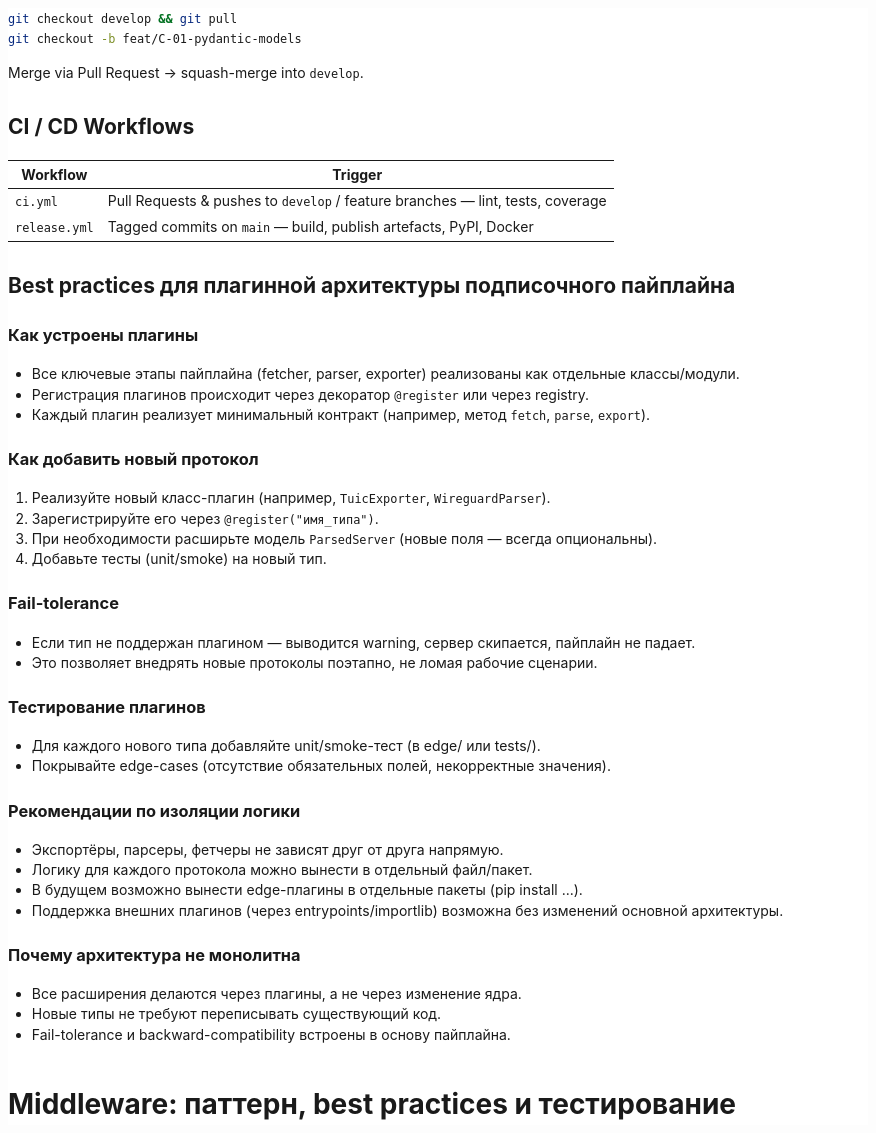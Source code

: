 ```bash
git checkout develop && git pull
git checkout -b feat/C-01-pydantic-models
```

Merge via Pull Request → squash-merge into `develop`.

## CI / CD Workflows

| Workflow | Trigger |
|----------|---------|
| `ci.yml` | Pull Requests & pushes to `develop` / feature branches — lint, tests, coverage |
| `release.yml` | Tagged commits on `main` — build, publish artefacts, PyPI, Docker |

## Best practices для плагинной архитектуры подписочного пайплайна

### Как устроены плагины
- Все ключевые этапы пайплайна (fetcher, parser, exporter) реализованы как отдельные классы/модули.
- Регистрация плагинов происходит через декоратор `@register` или через registry.
- Каждый плагин реализует минимальный контракт (например, метод `fetch`, `parse`, `export`).

### Как добавить новый протокол
1. Реализуйте новый класс-плагин (например, `TuicExporter`, `WireguardParser`).
2. Зарегистрируйте его через `@register("имя_типа")`.
3. При необходимости расширьте модель `ParsedServer` (новые поля — всегда опциональны).
4. Добавьте тесты (unit/smoke) на новый тип.

### Fail-tolerance
- Если тип не поддержан плагином — выводится warning, сервер скипается, пайплайн не падает.
- Это позволяет внедрять новые протоколы поэтапно, не ломая рабочие сценарии.

### Тестирование плагинов
- Для каждого нового типа добавляйте unit/smoke-тест (в edge/ или tests/).
- Покрывайте edge-cases (отсутствие обязательных полей, некорректные значения).

### Рекомендации по изоляции логики
- Экспортёры, парсеры, фетчеры не зависят друг от друга напрямую.
- Логику для каждого протокола можно вынести в отдельный файл/пакет.
- В будущем возможно вынести edge-плагины в отдельные пакеты (pip install ...).
- Поддержка внешних плагинов (через entrypoints/importlib) возможна без изменений основной архитектуры.

### Почему архитектура не монолитна
- Все расширения делаются через плагины, а не через изменение ядра.
- Новые типы не требуют переписывать существующий код.
- Fail-tolerance и backward-compatibility встроены в основу пайплайна.

# Middleware: паттерн, best practices и тестирование

